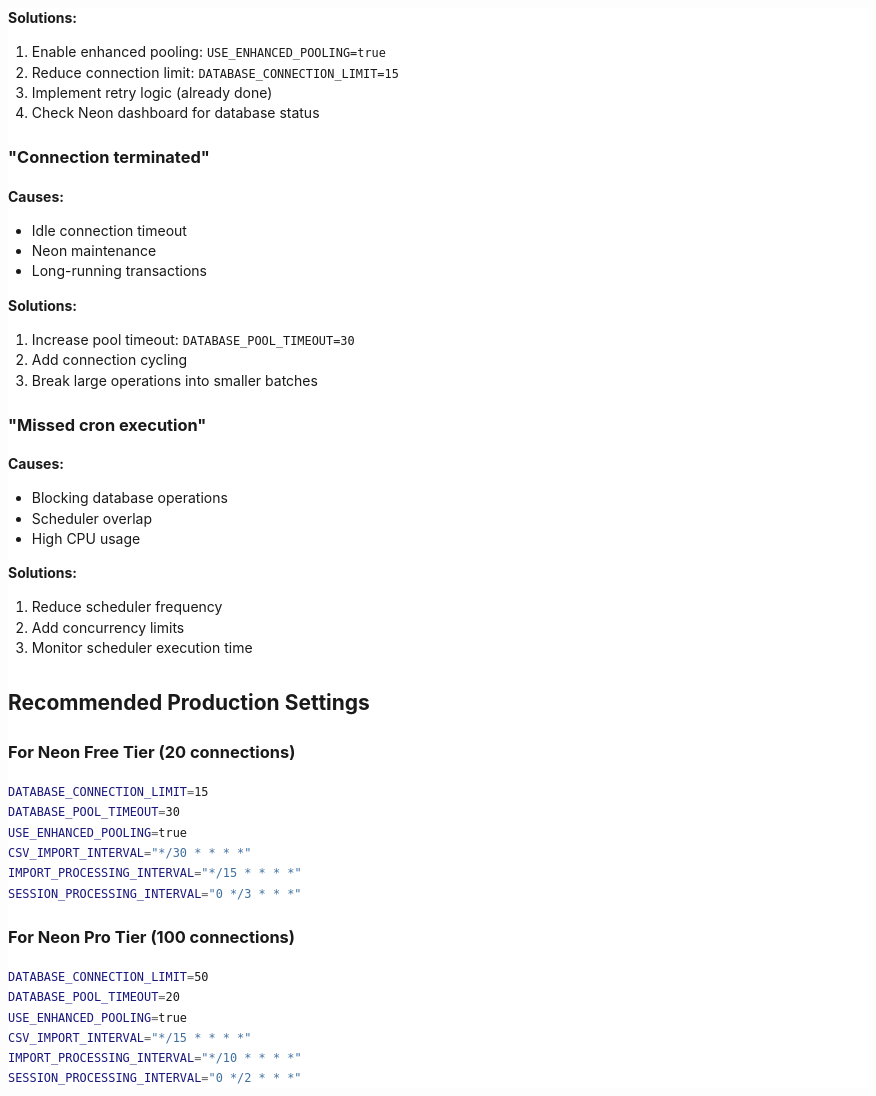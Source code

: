 **Solutions:**

1.  Enable enhanced pooling: `USE_ENHANCED_POOLING=true`
2.  Reduce connection limit: `DATABASE_CONNECTION_LIMIT=15`
3.  Implement retry logic (already done)
4.  Check Neon dashboard for database status

### "Connection terminated"

**Causes:**

-   Idle connection timeout
-   Neon maintenance
-   Long-running transactions

**Solutions:**

1.  Increase pool timeout: `DATABASE_POOL_TIMEOUT=30`
2.  Add connection cycling
3.  Break large operations into smaller batches

### "Missed cron execution"

**Causes:**

-   Blocking database operations
-   Scheduler overlap
-   High CPU usage

**Solutions:**

1.  Reduce scheduler frequency
2.  Add concurrency limits
3.  Monitor scheduler execution time

## Recommended Production Settings

### For Neon Free Tier (20 connections)

```bash
DATABASE_CONNECTION_LIMIT=15
DATABASE_POOL_TIMEOUT=30
USE_ENHANCED_POOLING=true
CSV_IMPORT_INTERVAL="*/30 * * * *"
IMPORT_PROCESSING_INTERVAL="*/15 * * * *"
SESSION_PROCESSING_INTERVAL="0 */3 * * *"
```

### For Neon Pro Tier (100 connections)

```bash
DATABASE_CONNECTION_LIMIT=50
DATABASE_POOL_TIMEOUT=20
USE_ENHANCED_POOLING=true
CSV_IMPORT_INTERVAL="*/15 * * * *"
IMPORT_PROCESSING_INTERVAL="*/10 * * * *"
SESSION_PROCESSING_INTERVAL="0 */2 * * *"
```
